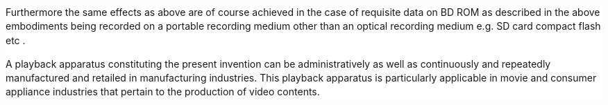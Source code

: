 Furthermore the same effects as above are of course achieved in the case of requisite data on BD ROM as described in the above embodiments being recorded on a portable recording medium other than an optical recording medium e.g. SD card compact flash etc .

A playback apparatus constituting the present invention can be administratively as well as continuously and repeatedly manufactured and retailed in manufacturing industries. This playback apparatus is particularly applicable in movie and consumer appliance industries that pertain to the production of video contents.

